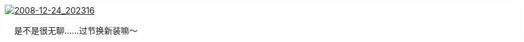 <a href="http://laoyang.yo2.cn/wp-content/uploads/300/30018/2008/12/20081224-202316.png"><img title="2008-12-24_202316" style="border-top-width: 0px; display: inline; border-left-width: 0px; border-bottom-width: 0px; border-right-width: 0px" height="364" alt="2008-12-24_202316" src="http://laoyang.yo2.cn/wp-content/uploads/300/30018/2008/12/20081224-202316
-t
humb.png" width="484" border="0" /></a> </p>  <p>&#160;&#160;&#160; 是不是很无聊……过节换新装嘛～</p>
